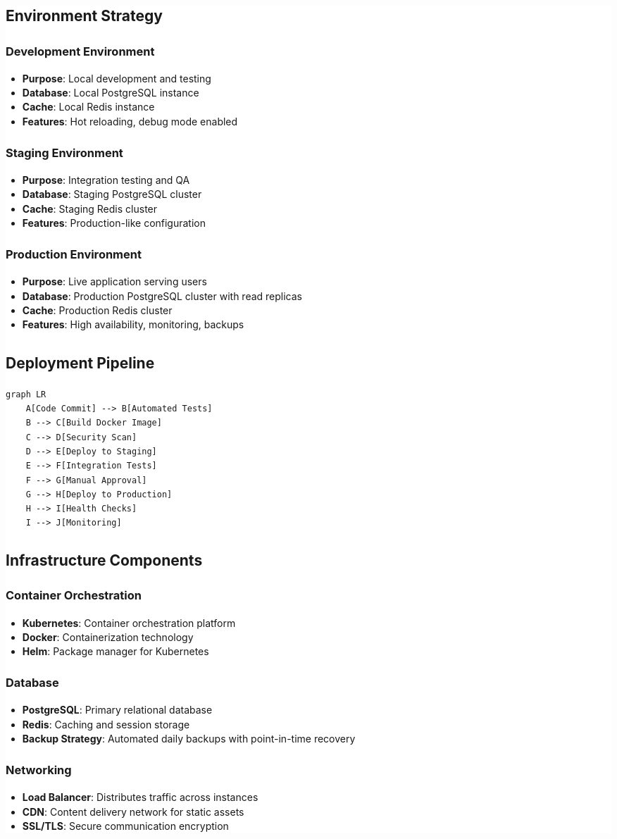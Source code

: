 ## Environment Strategy

### Development Environment
- **Purpose**: Local development and testing
- **Database**: Local PostgreSQL instance
- **Cache**: Local Redis instance
- **Features**: Hot reloading, debug mode enabled

### Staging Environment
- **Purpose**: Integration testing and QA
- **Database**: Staging PostgreSQL cluster
- **Cache**: Staging Redis cluster
- **Features**: Production-like configuration

### Production Environment
- **Purpose**: Live application serving users
- **Database**: Production PostgreSQL cluster with read replicas
- **Cache**: Production Redis cluster
- **Features**: High availability, monitoring, backups

## Deployment Pipeline

```mermaid
graph LR
    A[Code Commit] --> B[Automated Tests]
    B --> C[Build Docker Image]
    C --> D[Security Scan]
    D --> E[Deploy to Staging]
    E --> F[Integration Tests]
    F --> G[Manual Approval]
    G --> H[Deploy to Production]
    H --> I[Health Checks]
    I --> J[Monitoring]
```

## Infrastructure Components

### Container Orchestration
- **Kubernetes**: Container orchestration platform
- **Docker**: Containerization technology
- **Helm**: Package manager for Kubernetes

### Database
- **PostgreSQL**: Primary relational database
- **Redis**: Caching and session storage
- **Backup Strategy**: Automated daily backups with point-in-time recovery

### Networking
- **Load Balancer**: Distributes traffic across instances
- **CDN**: Content delivery network for static assets
- **SSL/TLS**: Secure communication encryption
